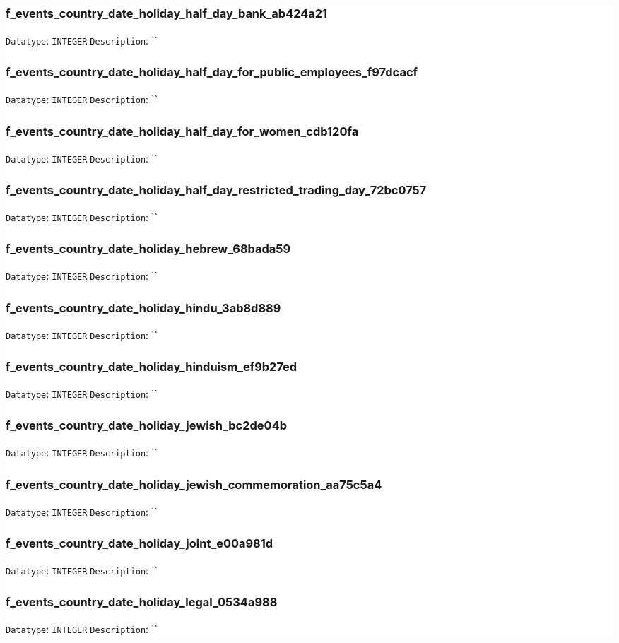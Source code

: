 ### f_events_country_date_holiday_half_day_bank_ab424a21
`Datatype`: `INTEGER`
`Description`: ``

### f_events_country_date_holiday_half_day_for_public_employees_f97dcacf
`Datatype`: `INTEGER`
`Description`: ``

### f_events_country_date_holiday_half_day_for_women_cdb120fa
`Datatype`: `INTEGER`
`Description`: ``

### f_events_country_date_holiday_half_day_restricted_trading_day_72bc0757
`Datatype`: `INTEGER`
`Description`: ``

### f_events_country_date_holiday_hebrew_68bada59
`Datatype`: `INTEGER`
`Description`: ``

### f_events_country_date_holiday_hindu_3ab8d889
`Datatype`: `INTEGER`
`Description`: ``

### f_events_country_date_holiday_hinduism_ef9b27ed
`Datatype`: `INTEGER`
`Description`: ``

### f_events_country_date_holiday_jewish_bc2de04b
`Datatype`: `INTEGER`
`Description`: ``

### f_events_country_date_holiday_jewish_commemoration_aa75c5a4
`Datatype`: `INTEGER`
`Description`: ``

### f_events_country_date_holiday_joint_e00a981d
`Datatype`: `INTEGER`
`Description`: ``

### f_events_country_date_holiday_legal_0534a988
`Datatype`: `INTEGER`
`Description`: ``
